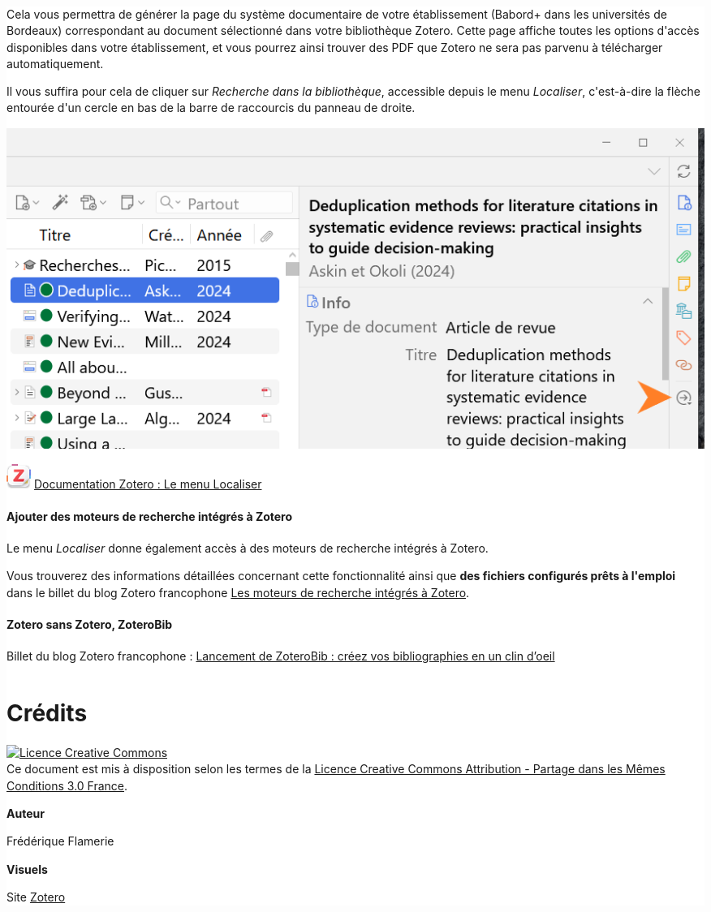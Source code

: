 Cela vous permettra de générer la page du système documentaire de votre établissement (Babord+ dans les universités de Bordeaux) correspondant au document sélectionné dans votre bibliothèque Zotero. Cette page affiche toutes les options d'accès disponibles dans votre établissement, et vous pourrez ainsi trouver des PDF que Zotero ne sera pas parvenu à télécharger automatiquement.

Il vous suffira pour cela de cliquer sur _Recherche dans la bibliothèque_, accessible depuis le menu _Localiser_, c'est-à-dire la flèche entourée d'un cercle en bas de la barre de raccourcis du panneau de droite.

![bouton_localiser](img/bouton_localiser.png)

![zotero][zotero] [Documentation Zotero : Le menu Localiser](https://docs.zotero-fr.org/locate)


#### Ajouter des moteurs de recherche intégrés à Zotero

Le menu _Localiser_ donne également accès à des moteurs de recherche intégrés à Zotero.

Vous trouverez des informations détaillées concernant cette fonctionnalité ainsi que **des fichiers configurés prêts à l'emploi** dans le billet du blog Zotero francophone [Les moteurs de recherche intégrés à Zotero](https://zotero.hypotheses.org/3388).

#### Zotero sans Zotero, ZoteroBib

Billet du blog Zotero francophone : [Lancement de ZoteroBib : créez vos bibliographies en un clin d’oeil](https://zotero.hypotheses.org/1795)

# Crédits

<a rel="license" href="http://creativecommons.org/licenses/by-sa/3.0/fr/"><img alt="Licence Creative Commons" style="border-width:0" src="https://i.creativecommons.org/l/by-sa/3.0/fr/88x31.png" /></a><br />Ce document est mis à disposition selon les termes de la <a rel="license" href="http://creativecommons.org/licenses/by-sa/3.0/fr/">Licence Creative Commons Attribution -  Partage dans les Mêmes Conditions 3.0 France</a>.

**Auteur**

Frédérique Flamerie

**Visuels**

Site [Zotero](https://www.zotero.org/)


[zotero]: img/icone_zotero.png